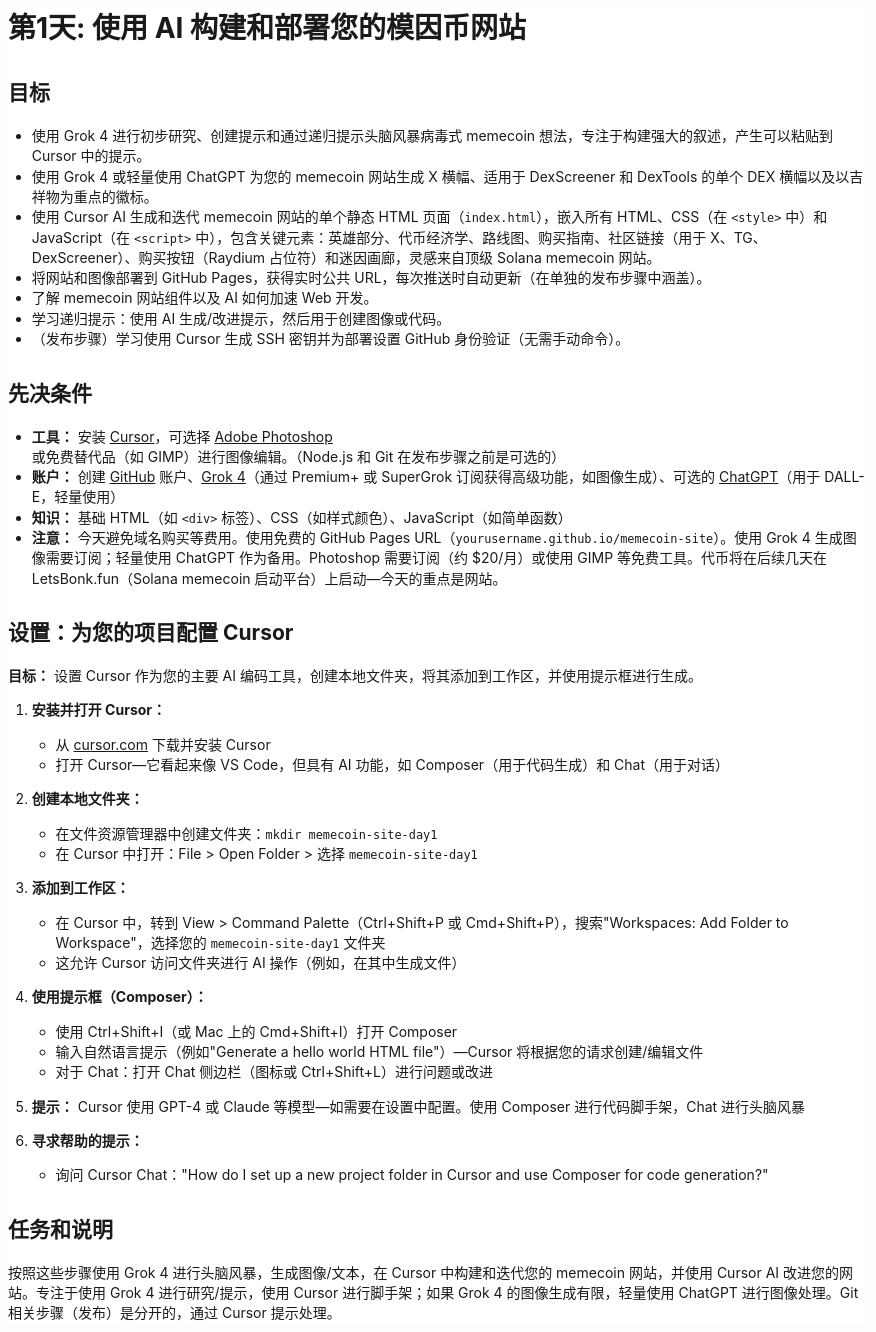# 第1天: 使用 AI 构建和部署您的模因币网站

## 目标
- 使用 Grok 4 进行初步研究、创建提示和通过递归提示头脑风暴病毒式 memecoin 想法，专注于构建强大的叙述，产生可以粘贴到 Cursor 中的提示。
- 使用 Grok 4 或轻量使用 ChatGPT 为您的 memecoin 网站生成 X 横幅、适用于 DexScreener 和 DexTools 的单个 DEX 横幅以及以吉祥物为重点的徽标。
- 使用 Cursor AI 生成和迭代 memecoin 网站的单个静态 HTML 页面（`index.html`），嵌入所有 HTML、CSS（在 `<style>` 中）和 JavaScript（在 `<script>` 中），包含关键元素：英雄部分、代币经济学、路线图、购买指南、社区链接（用于 X、TG、DexScreener）、购买按钮（Raydium 占位符）和迷因画廊，灵感来自顶级 Solana memecoin 网站。
- 将网站和图像部署到 GitHub Pages，获得实时公共 URL，每次推送时自动更新（在单独的发布步骤中涵盖）。
- 了解 memecoin 网站组件以及 AI 如何加速 Web 开发。
- 学习递归提示：使用 AI 生成/改进提示，然后用于创建图像或代码。
- （发布步骤）学习使用 Cursor 生成 SSH 密钥并为部署设置 GitHub 身份验证（无需手动命令）。

## 先决条件
- **工具：** 安装 [Cursor](https://cursor.com/)，可选择 [Adobe Photoshop](https://www.adobe.com/products/photoshop.html) 或免费替代品（如 GIMP）进行图像编辑。（Node.js 和 Git 在发布步骤之前是可选的）
- **账户：** 创建 [GitHub](https://github.com/) 账户、[Grok 4](https://grok.com/)（通过 Premium+ 或 SuperGrok 订阅获得高级功能，如图像生成）、可选的 [ChatGPT](https://chat.openai.com/)（用于 DALL-E，轻量使用）
- **知识：** 基础 HTML（如 `<div>` 标签）、CSS（如样式颜色）、JavaScript（如简单函数）
- **注意：** 今天避免域名购买等费用。使用免费的 GitHub Pages URL（`yourusername.github.io/memecoin-site`）。使用 Grok 4 生成图像需要订阅；轻量使用 ChatGPT 作为备用。Photoshop 需要订阅（约 $20/月）或使用 GIMP 等免费工具。代币将在后续几天在 LetsBonk.fun（Solana memecoin 启动平台）上启动—今天的重点是网站。

## 设置：为您的项目配置 Cursor
**目标：** 设置 Cursor 作为您的主要 AI 编码工具，创建本地文件夹，将其添加到工作区，并使用提示框进行生成。

1. **安装并打开 Cursor：**
   - 从 [cursor.com](https://cursor.com/) 下载并安装 Cursor
   - 打开 Cursor—它看起来像 VS Code，但具有 AI 功能，如 Composer（用于代码生成）和 Chat（用于对话）

2. **创建本地文件夹：**
   - 在文件资源管理器中创建文件夹：`mkdir memecoin-site-day1`
   - 在 Cursor 中打开：File > Open Folder > 选择 `memecoin-site-day1`

3. **添加到工作区：**
   - 在 Cursor 中，转到 View > Command Palette（Ctrl+Shift+P 或 Cmd+Shift+P），搜索"Workspaces: Add Folder to Workspace"，选择您的 `memecoin-site-day1` 文件夹
   - 这允许 Cursor 访问文件夹进行 AI 操作（例如，在其中生成文件）

4. **使用提示框（Composer）：**
   - 使用 Ctrl+Shift+I（或 Mac 上的 Cmd+Shift+I）打开 Composer
   - 输入自然语言提示（例如"Generate a hello world HTML file"）—Cursor 将根据您的请求创建/编辑文件
   - 对于 Chat：打开 Chat 侧边栏（图标或 Ctrl+Shift+L）进行问题或改进

5. **提示：** Cursor 使用 GPT-4 或 Claude 等模型—如需要在设置中配置。使用 Composer 进行代码脚手架，Chat 进行头脑风暴

6. **寻求帮助的提示：**
   - 询问 Cursor Chat："How do I set up a new project folder in Cursor and use Composer for code generation?"

## 任务和说明
按照这些步骤使用 Grok 4 进行头脑风暴，生成图像/文本，在 Cursor 中构建和迭代您的 memecoin 网站，并使用 Cursor AI 改进您的网站。专注于使用 Grok 4 进行研究/提示，使用 Cursor 进行脚手架；如果 Grok 4 的图像生成有限，轻量使用 ChatGPT 进行图像处理。Git 相关步骤（发布）是分开的，通过 Cursor 提示处理。
